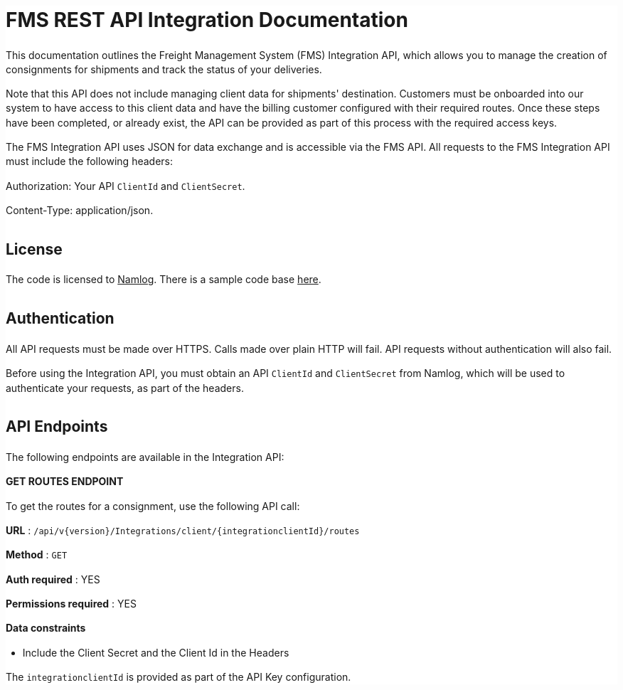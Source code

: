 

# FMS REST API Integration Documentation 

This documentation outlines the Freight Management System (FMS) Integration API, which allows you to manage the creation of consignments for shipments and track the status of your deliveries.

Note that this API does not include managing client data for shipments' destination. Customers must be onboarded into our system to have access to this client data and have the billing customer configured with their required routes. Once these steps have been completed, or already exist, the API can be provided as part of this process with the required access keys.


 The FMS Integration API uses JSON for data exchange and is accessible via the FMS API. All requests to the FMS Integration API must include the following headers:

Authorization: Your API `ClientId`  and `ClientSecret`.

Content-Type: application/json.

## License

The code is licensed to [Namlog](http://www.namlog.co.za/).
There is a sample code base [here](https://github.com/NamlogInnovation/IntegrationSample).


## Authentication

All API requests must be made over HTTPS. Calls made over plain HTTP will fail. API requests without authentication will also fail.

Before using the Integration API, you must obtain an API `ClientId` and `ClientSecret` from Namlog, which will be used to authenticate your requests, as part of the headers.

## API Endpoints

The following endpoints are available in the Integration API:

**GET ROUTES ENDPOINT**

To get the routes for a consignment, use the following API call:

**URL** : `/api/v{version}/Integrations/client/{integrationclientId}/routes`


**Method** : `GET`

**Auth required** : YES

**Permissions required** : YES

**Data constraints**
* Include the Client Secret and the Client Id in the Headers




The `integrationclientId` is provided as part of the API Key configuration.

